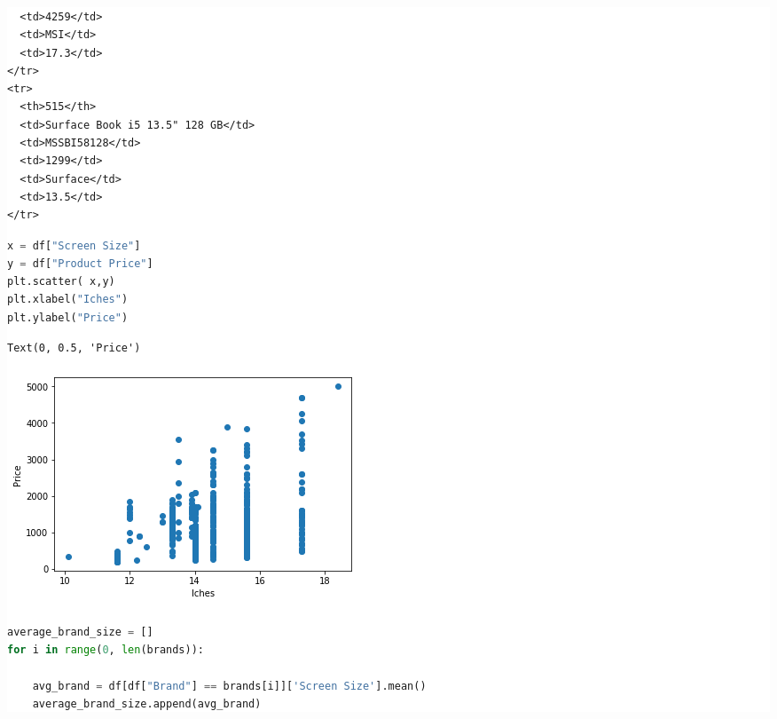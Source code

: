       <td>4259</td>
      <td>MSI</td>
      <td>17.3</td>
    </tr>
    <tr>
      <th>515</th>
      <td>Surface Book i5 13.5" 128 GB</td>
      <td>MSSBI58128</td>
      <td>1299</td>
      <td>Surface</td>
      <td>13.5</td>
    </tr>
  </tbody>
</table>
</div>




```python
x = df["Screen Size"]
y = df["Product Price"]
plt.scatter( x,y)
plt.xlabel("Iches")
plt.ylabel("Price")
```




    Text(0, 0.5, 'Price')




![png](output_32_1.png)



```python
average_brand_size = []
for i in range(0, len(brands)):
    
    avg_brand = df[df["Brand"] == brands[i]]['Screen Size'].mean()
    average_brand_size.append(avg_brand)
```
